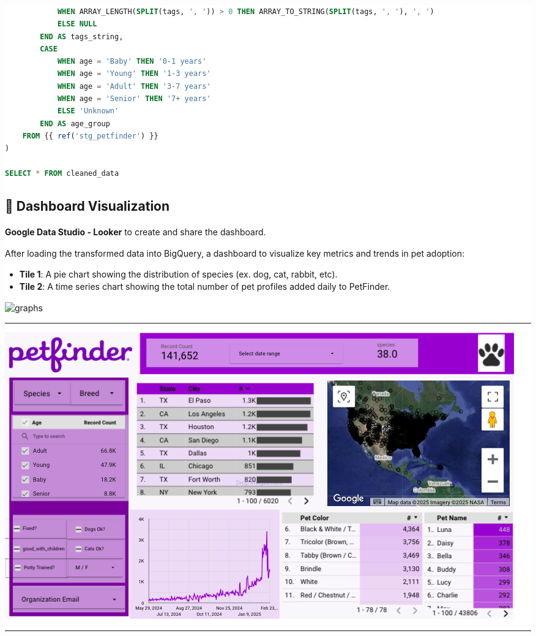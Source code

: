 ```SQL
            WHEN ARRAY_LENGTH(SPLIT(tags, ', ')) > 0 THEN ARRAY_TO_STRING(SPLIT(tags, ', '), ', ')
            ELSE NULL
        END AS tags_string,
        CASE
            WHEN age = 'Baby' THEN '0-1 years'
            WHEN age = 'Young' THEN '1-3 years'
            WHEN age = 'Adult' THEN '3-7 years'
            WHEN age = 'Senior' THEN '7+ years'
            ELSE 'Unknown'
        END AS age_group
    FROM {{ ref('stg_petfinder') }}
)

SELECT * FROM cleaned_data

```


## :rocket: Dashboard Visualization

**Google Data Studio - Looker** to create and share the dashboard.

After loading the transformed data into BigQuery, a dashboard to visualize key metrics and trends in pet adoption:
- **Tile 1**: A pie chart showing the distribution of species (ex. dog, cat, rabbit, etc).
- **Tile 2**: A time series chart showing the total number of pet profiles added daily to PetFinder.

![graphs](looker.png)

---

![Dashboard](dashboard.png)

---